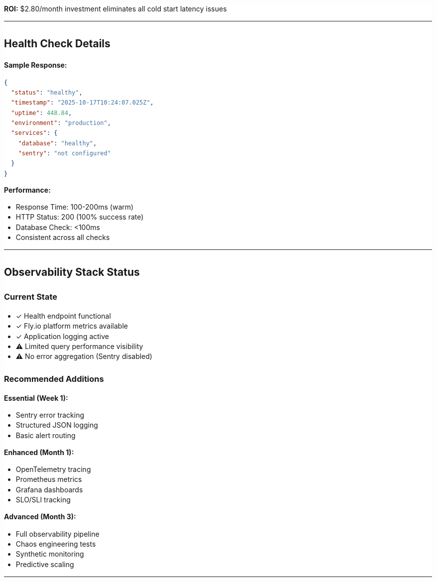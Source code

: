 **ROI:** $2.80/month investment eliminates all cold start latency issues

---

## Health Check Details

**Sample Response:**
```json
{
  "status": "healthy",
  "timestamp": "2025-10-17T10:24:07.025Z",
  "uptime": 448.84,
  "environment": "production",
  "services": {
    "database": "healthy",
    "sentry": "not configured"
  }
}
```

**Performance:**
- Response Time: 100-200ms (warm)
- HTTP Status: 200 (100% success rate)
- Database Check: <100ms
- Consistent across all checks

---

## Observability Stack Status

### Current State
- ✓ Health endpoint functional
- ✓ Fly.io platform metrics available
- ✓ Application logging active
- ⚠ Limited query performance visibility
- ⚠ No error aggregation (Sentry disabled)

### Recommended Additions

**Essential (Week 1):**
- Sentry error tracking
- Structured JSON logging
- Basic alert routing

**Enhanced (Month 1):**
- OpenTelemetry tracing
- Prometheus metrics
- Grafana dashboards
- SLO/SLI tracking

**Advanced (Month 3):**
- Full observability pipeline
- Chaos engineering tests
- Synthetic monitoring
- Predictive scaling

---